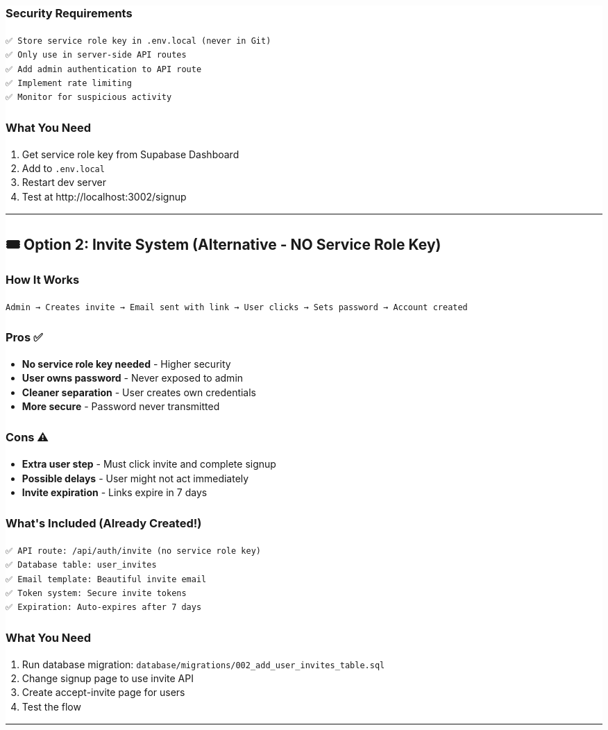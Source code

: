### Security Requirements
```
✅ Store service role key in .env.local (never in Git)
✅ Only use in server-side API routes
✅ Add admin authentication to API route
✅ Implement rate limiting
✅ Monitor for suspicious activity
```

### What You Need
1. Get service role key from Supabase Dashboard
2. Add to `.env.local`
3. Restart dev server
4. Test at http://localhost:3002/signup

---

## 🎟️ Option 2: Invite System (Alternative - NO Service Role Key)

### How It Works

```
Admin → Creates invite → Email sent with link → User clicks → Sets password → Account created
```

### Pros ✅
- **No service role key needed** - Higher security
- **User owns password** - Never exposed to admin
- **Cleaner separation** - User creates own credentials
- **More secure** - Password never transmitted

### Cons ⚠️
- **Extra user step** - Must click invite and complete signup
- **Possible delays** - User might not act immediately
- **Invite expiration** - Links expire in 7 days

### What's Included (Already Created!)
```
✅ API route: /api/auth/invite (no service role key)
✅ Database table: user_invites
✅ Email template: Beautiful invite email
✅ Token system: Secure invite tokens
✅ Expiration: Auto-expires after 7 days
```

### What You Need
1. Run database migration: `database/migrations/002_add_user_invites_table.sql`
2. Change signup page to use invite API
3. Create accept-invite page for users
4. Test the flow

---